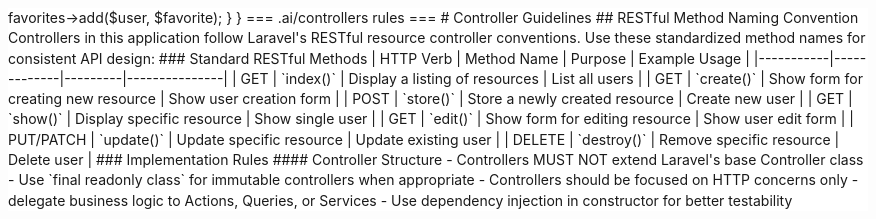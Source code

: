 <code-snippet name="Example action class" lang="php">

<?php

declare(strict_types=1);

namespace App\Actions;

final readonly class CreateFavorite
{
    public function __construct(private FavoriteService $favorites)
    {
        //
    }

    public function handle(User $user, string $favorite): bool
    {
        return $this->favorites->add($user, $favorite);
    }
}

</code-snippet>


=== .ai/controllers rules ===

# Controller Guidelines

## RESTful Method Naming Convention

Controllers in this application follow Laravel's RESTful resource controller conventions. Use these standardized method names for consistent API design:

### Standard RESTful Methods

| HTTP Verb | Method Name | Purpose | Example Usage |
|-----------|-------------|---------|---------------|
| GET | `index()` | Display a listing of resources | List all users |
| GET | `create()` | Show form for creating new resource | Show user creation form |
| POST | `store()` | Store a newly created resource | Create new user |
| GET | `show()` | Display specific resource | Show single user |
| GET | `edit()` | Show form for editing resource | Show user edit form |
| PUT/PATCH | `update()` | Update specific resource | Update existing user |
| DELETE | `destroy()` | Remove specific resource | Delete user |

### Implementation Rules

#### Controller Structure
- Controllers MUST NOT extend Laravel's base Controller class
- Use `final readonly class` for immutable controllers when appropriate
- Controllers should be focused on HTTP concerns only - delegate business logic to Actions, Queries, or Services
- Use dependency injection in constructor for better testability
